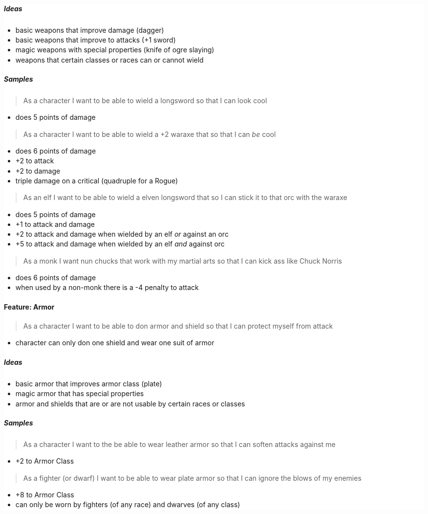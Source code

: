 ##### Ideas

- basic weapons that improve damage (dagger)
- basic weapons that improve to attacks (+1 sword)
- magic weapons with special properties (knife of ogre slaying)
- weapons that certain classes or races can or cannot wield

##### Samples

> As a character I want to be able to wield a longsword so that I can look cool

- does 5 points of damage

> As a character I want to be able to wield a +2 waraxe that so that I can *be* cool

- does 6 points of damage
- +2 to attack
- +2 to damage
- triple damage on a critical (quadruple for a Rogue)

> As an elf I want to be able to wield a elven longsword that so I can stick it to that orc with the waraxe

- does 5 points of damage
- +1 to attack and damage
- +2 to attack and damage when wielded by an elf *or* against an orc
- +5 to attack and damage when wielded by an elf *and* against orc

> As a monk I want nun chucks that work with my martial arts so that I can kick ass like Chuck Norris

- does 6 points of damage
- when used by a non-monk there is a -4 penalty to attack

#### Feature: Armor

> As a character I want to be able to don armor and shield so that I can protect myself from attack

- character can only don one shield and wear one suit of armor

##### Ideas

- basic armor that improves armor class (plate)
- magic armor that has special properties
- armor and shields that are or are not usable by certain races or classes

##### Samples

> As a character I want to the be able to wear leather armor so that I can soften attacks against me

- +2 to Armor Class

> As a fighter (or dwarf) I want to be able to wear plate armor so that I can ignore the blows of my enemies

- +8 to Armor Class
- can only be worn by fighters (of any race) and dwarves (of any class)
